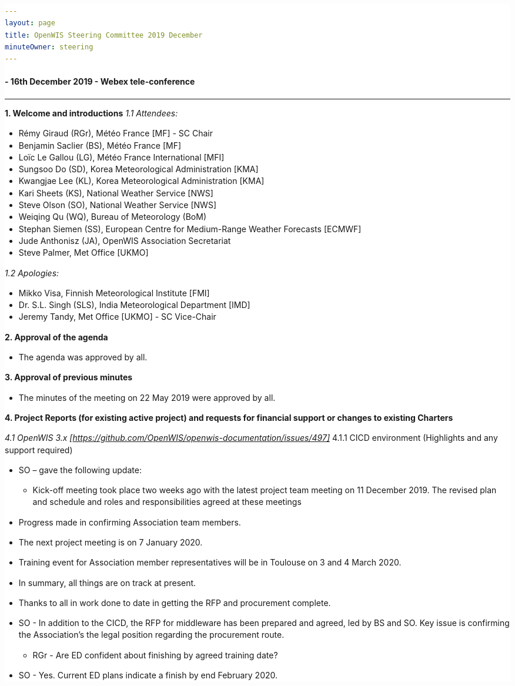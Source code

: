 ```yaml
---
layout: page
title: OpenWIS Steering Committee 2019 December
minuteOwner: steering
---
```


#### - 16th December 2019 - Webex tele-conference

---

**1. Welcome and introductions**
  *1.1 Attendees:*
  - Rémy Giraud (RGr), Météo France [MF] - SC Chair
  - Benjamin Saclier (BS), Météo France [MF]
  - Loïc Le Gallou (LG), Météo France International [MFI]
  - Sungsoo Do (SD), Korea Meteorological Administration [KMA]
  - Kwangjae Lee (KL), Korea Meteorological Administration [KMA]
  - Kari Sheets (KS), National Weather Service [NWS]
  - Steve Olson (SO), National Weather Service [NWS]
  - Weiqing Qu (WQ), Bureau of Meteorology (BoM)
  - Stephan Siemen (SS), European Centre for Medium-Range Weather Forecasts [ECMWF]
  - Jude Anthonisz (JA), OpenWIS Association Secretariat
  - Steve Palmer, Met Office [UKMO]

  *1.2 Apologies:*
  - Mikko Visa, Finnish Meteorological Institute [FMI]
  - Dr. S.L. Singh (SLS), India Meteorological Department [IMD]
  - Jeremy Tandy, Met Office [UKMO] - SC Vice-Chair

**2. Approval of the agenda**
  - The agenda was approved by all.

**3. Approval of previous minutes**
  - The minutes of the meeting on 22 May 2019 were approved by all.

**4. Project Reports (for existing active project) and requests for financial support or changes to existing Charters**

*4.1 OpenWIS 3.x [https://github.com/OpenWIS/openwis-documentation/issues/497]*
  4.1.1 CICD environment (Highlights and any support required)
  - SO – gave the following update:
	- Kick-off meeting took place two weeks ago with the latest project team meeting on 11 December 2019.  The revised plan and schedule and roles and responsibilities agreed at these meetings
  - Progress made in confirming Association team members.
  - The next project meeting is on 7 January 2020.
  - Training event for Association member representatives will be in Toulouse on 3 and 4 March 2020.  
  - In summary, all things are on track at present.
  - Thanks to all in work done to date in getting the RFP and procurement complete.

  - SO - In addition to the CICD, the RFP for middleware has been prepared and agreed, led  by BS and SO.  Key issue is confirming the Association’s the legal position regarding the procurement route.
	- RGr - Are ED confident about finishing by agreed training date?
  - SO - Yes. Current ED plans indicate a finish by end February 2020.
